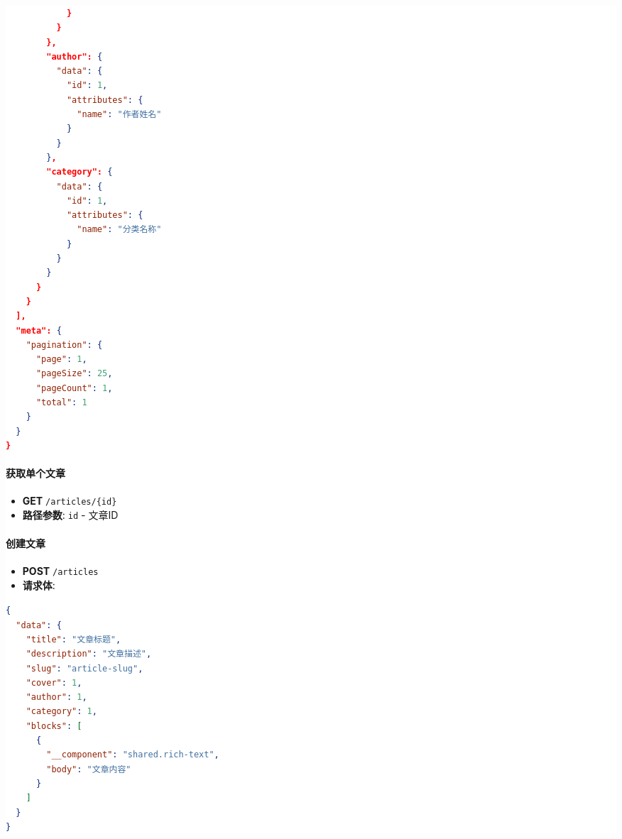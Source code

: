 ```json
            }
          }
        },
        "author": {
          "data": {
            "id": 1,
            "attributes": {
              "name": "作者姓名"
            }
          }
        },
        "category": {
          "data": {
            "id": 1,
            "attributes": {
              "name": "分类名称"
            }
          }
        }
      }
    }
  ],
  "meta": {
    "pagination": {
      "page": 1,
      "pageSize": 25,
      "pageCount": 1,
      "total": 1
    }
  }
}
```

#### 获取单个文章
- **GET** `/articles/{id}`
- **路径参数**: `id` - 文章ID

#### 创建文章
- **POST** `/articles`
- **请求体**:
```json
{
  "data": {
    "title": "文章标题",
    "description": "文章描述",
    "slug": "article-slug",
    "cover": 1,
    "author": 1,
    "category": 1,
    "blocks": [
      {
        "__component": "shared.rich-text",
        "body": "文章内容"
      }
    ]
  }
}
```
